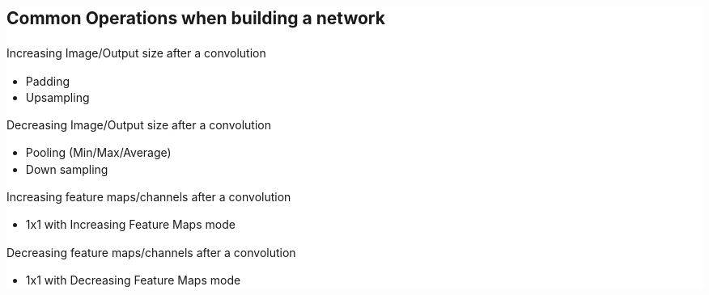 ## Common Operations when building a network
Increasing Image/Output size after a convolution
- Padding
- Upsampling

Decreasing Image/Output size after a convolution
- Pooling (Min/Max/Average)
- Down sampling

Increasing feature maps/channels after a convolution
- 1x1 with Increasing Feature Maps mode

Decreasing feature maps/channels after a convolution
- 1x1 with Decreasing Feature Maps mode
